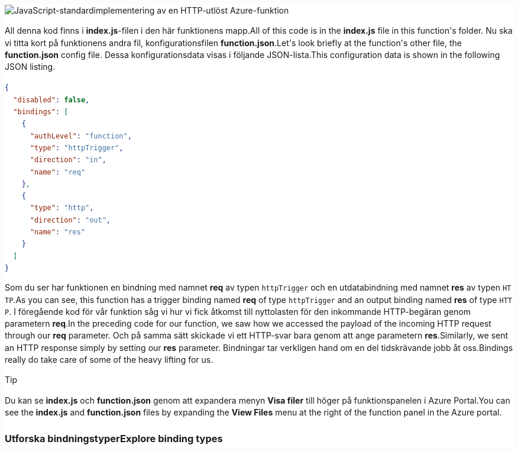 ![JavaScript-standardimplementering av en HTTP-utlöst Azure-funktion](../media/3-default-http-trigger-implementation-small.PNG)

<span data-ttu-id="015b5-183">All denna kod finns i **index.js**-filen i den här funktionens mapp.</span><span class="sxs-lookup"><span data-stu-id="015b5-183">All of this code is in the **index.js** file in this function's folder.</span></span> <span data-ttu-id="015b5-184">Nu ska vi titta kort på funktionens andra fil, konfigurationsfilen **function.json**.</span><span class="sxs-lookup"><span data-stu-id="015b5-184">Let's look briefly at the function's other file, the **function.json** config file.</span></span> <span data-ttu-id="015b5-185">Dessa konfigurationsdata visas i följande JSON-lista.</span><span class="sxs-lookup"><span data-stu-id="015b5-185">This configuration data is shown in the following JSON listing.</span></span>

```json
{
  "disabled": false,
  "bindings": [
    {
      "authLevel": "function",
      "type": "httpTrigger",
      "direction": "in",
      "name": "req"
    },
    {
      "type": "http",
      "direction": "out",
      "name": "res"
    }
  ]
}
```

<span data-ttu-id="015b5-186">Som du ser har funktionen en bindning med namnet **req** av typen `httpTrigger` och en utdatabindning med namnet **res** av typen `HTTP`.</span><span class="sxs-lookup"><span data-stu-id="015b5-186">As you can see, this function has a trigger binding named **req** of type `httpTrigger` and an output binding named **res**  of type `HTTP`.</span></span> <span data-ttu-id="015b5-187">I föregående kod för vår funktion såg vi hur vi fick åtkomst till nyttolasten för den inkommande HTTP-begäran genom parametern **req**.</span><span class="sxs-lookup"><span data-stu-id="015b5-187">In the preceding code for our function, we saw how we accessed the payload of the incoming HTTP request through our **req** parameter.</span></span> <span data-ttu-id="015b5-188">Och på samma sätt skickade vi ett HTTP-svar bara genom att ange parametern **res**.</span><span class="sxs-lookup"><span data-stu-id="015b5-188">Similarly, we sent an HTTP response simply by setting our **res** parameter.</span></span> <span data-ttu-id="015b5-189">Bindningar tar verkligen hand om en del tidskrävande jobb åt oss.</span><span class="sxs-lookup"><span data-stu-id="015b5-189">Bindings really do take care of some of the heavy lifting for us.</span></span>

>[!TIP]
><span data-ttu-id="015b5-190">Du kan se **index.js** och **function.json** genom att expandera menyn **Visa filer** till höger på funktionspanelen i Azure Portal.</span><span class="sxs-lookup"><span data-stu-id="015b5-190">You can see the **index.js** and **function.json** files by expanding the **View Files** menu at the right of the function panel in the Azure portal.</span></span>

### <a name="explore-binding-types"></a><span data-ttu-id="015b5-191">Utforska bindningstyper</span><span class="sxs-lookup"><span data-stu-id="015b5-191">Explore binding types</span></span>

